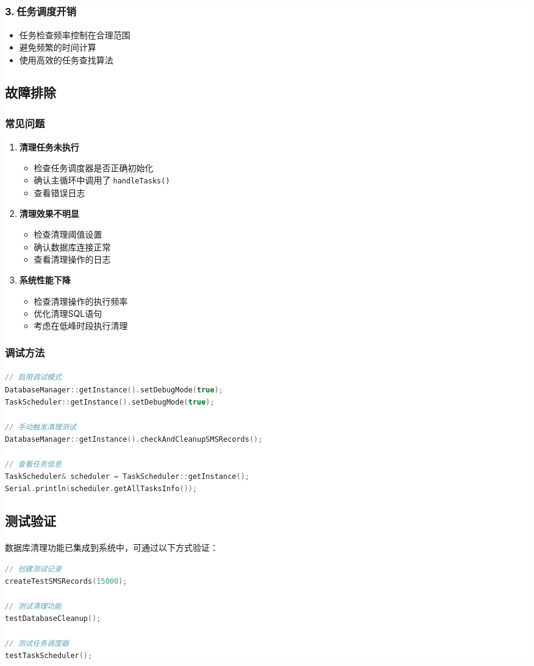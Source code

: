 ### 3. 任务调度开销
- 任务检查频率控制在合理范围
- 避免频繁的时间计算
- 使用高效的任务查找算法

## 故障排除

### 常见问题

1. **清理任务未执行**
   - 检查任务调度器是否正确初始化
   - 确认主循环中调用了 `handleTasks()`
   - 查看错误日志

2. **清理效果不明显**
   - 检查清理阈值设置
   - 确认数据库连接正常
   - 查看清理操作的日志

3. **系统性能下降**
   - 检查清理操作的执行频率
   - 优化清理SQL语句
   - 考虑在低峰时段执行清理

### 调试方法

```cpp
// 启用调试模式
DatabaseManager::getInstance().setDebugMode(true);
TaskScheduler::getInstance().setDebugMode(true);

// 手动触发清理测试
DatabaseManager::getInstance().checkAndCleanupSMSRecords();

// 查看任务信息
TaskScheduler& scheduler = TaskScheduler::getInstance();
Serial.println(scheduler.getAllTasksInfo());
```

## 测试验证

数据库清理功能已集成到系统中，可通过以下方式验证：

```cpp
// 创建测试记录
createTestSMSRecords(15000);

// 测试清理功能
testDatabaseCleanup();

// 测试任务调度器
testTaskScheduler();
```
